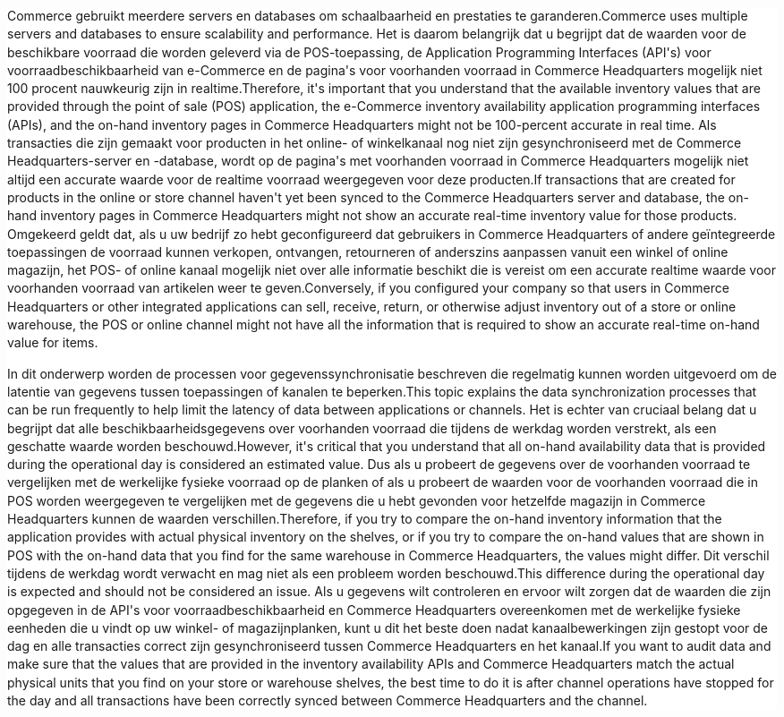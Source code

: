<span data-ttu-id="738d8-106">Commerce gebruikt meerdere servers en databases om schaalbaarheid en prestaties te garanderen.</span><span class="sxs-lookup"><span data-stu-id="738d8-106">Commerce uses multiple servers and databases to ensure scalability and performance.</span></span> <span data-ttu-id="738d8-107">Het is daarom belangrijk dat u begrijpt dat de waarden voor de beschikbare voorraad die worden geleverd via de POS-toepassing, de Application Programming Interfaces (API's) voor voorraadbeschikbaarheid van e-Commerce en de pagina's voor voorhanden voorraad in Commerce Headquarters mogelijk niet 100 procent nauwkeurig zijn in realtime.</span><span class="sxs-lookup"><span data-stu-id="738d8-107">Therefore, it's important that you understand that the available inventory values that are provided through the point of sale (POS) application, the e-Commerce inventory availability application programming interfaces (APIs), and the on-hand inventory pages in Commerce Headquarters might not be 100-percent accurate in real time.</span></span> <span data-ttu-id="738d8-108">Als transacties die zijn gemaakt voor producten in het online- of winkelkanaal nog niet zijn gesynchroniseerd met de Commerce Headquarters-server en -database, wordt op de pagina's met voorhanden voorraad in Commerce Headquarters mogelijk niet altijd een accurate waarde voor de realtime voorraad weergegeven voor deze producten.</span><span class="sxs-lookup"><span data-stu-id="738d8-108">If transactions that are created for products in the online or store channel haven't yet been synced to the Commerce Headquarters server and database, the on-hand inventory pages in Commerce Headquarters might not show an accurate real-time inventory value for those products.</span></span> <span data-ttu-id="738d8-109">Omgekeerd geldt dat, als u uw bedrijf zo hebt geconfigureerd dat gebruikers in Commerce Headquarters of andere geïntegreerde toepassingen de voorraad kunnen verkopen, ontvangen, retourneren of anderszins aanpassen vanuit een winkel of online magazijn, het POS- of online kanaal mogelijk niet over alle informatie beschikt die is vereist om een accurate realtime waarde voor voorhanden voorraad van artikelen weer te geven.</span><span class="sxs-lookup"><span data-stu-id="738d8-109">Conversely, if you configured your company so that users in Commerce Headquarters or other integrated applications can sell, receive, return, or otherwise adjust inventory out of a store or online warehouse, the POS or online channel might not have all the information that is required to show an accurate real-time on-hand value for items.</span></span>

<span data-ttu-id="738d8-110">In dit onderwerp worden de processen voor gegevenssynchronisatie beschreven die regelmatig kunnen worden uitgevoerd om de latentie van gegevens tussen toepassingen of kanalen te beperken.</span><span class="sxs-lookup"><span data-stu-id="738d8-110">This topic explains the data synchronization processes that can be run frequently to help limit the latency of data between applications or channels.</span></span> <span data-ttu-id="738d8-111">Het is echter van cruciaal belang dat u begrijpt dat alle beschikbaarheidsgegevens over voorhanden voorraad die tijdens de werkdag worden verstrekt, als een geschatte waarde worden beschouwd.</span><span class="sxs-lookup"><span data-stu-id="738d8-111">However, it's critical that you understand that all on-hand availability data that is provided during the operational day is considered an estimated value.</span></span> <span data-ttu-id="738d8-112">Dus als u probeert de gegevens over de voorhanden voorraad te vergelijken met de werkelijke fysieke voorraad op de planken of als u probeert de waarden voor de voorhanden voorraad die in POS worden weergegeven te vergelijken met de gegevens die u hebt gevonden voor hetzelfde magazijn in Commerce Headquarters kunnen de waarden verschillen.</span><span class="sxs-lookup"><span data-stu-id="738d8-112">Therefore, if you try to compare the on-hand inventory information that the application provides with actual physical inventory on the shelves, or if you try to compare the on-hand values that are shown in POS with the on-hand data that you find for the same warehouse in Commerce Headquarters, the values might differ.</span></span> <span data-ttu-id="738d8-113">Dit verschil tijdens de werkdag wordt verwacht en mag niet als een probleem worden beschouwd.</span><span class="sxs-lookup"><span data-stu-id="738d8-113">This difference during the operational day is expected and should not be considered an issue.</span></span> <span data-ttu-id="738d8-114">Als u gegevens wilt controleren en ervoor wilt zorgen dat de waarden die zijn opgegeven in de API's voor voorraadbeschikbaarheid en Commerce Headquarters overeenkomen met de werkelijke fysieke eenheden die u vindt op uw winkel- of magazijnplanken, kunt u dit het beste doen nadat kanaalbewerkingen zijn gestopt voor de dag en alle transacties correct zijn gesynchroniseerd tussen Commerce Headquarters en het kanaal.</span><span class="sxs-lookup"><span data-stu-id="738d8-114">If you want to audit data and make sure that the values that are provided in the inventory availability APIs and Commerce Headquarters match the actual physical units that you find on your store or warehouse shelves, the best time to do it is after channel operations have stopped for the day and all transactions have been correctly synced between Commerce Headquarters and the channel.</span></span>
